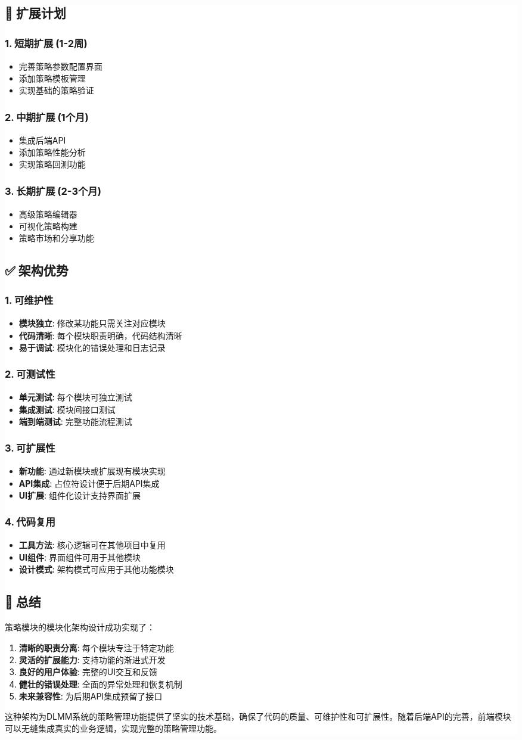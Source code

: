 ## 🔮 扩展计划

### 1. 短期扩展 (1-2周)
- 完善策略参数配置界面
- 添加策略模板管理
- 实现基础的策略验证

### 2. 中期扩展 (1个月)
- 集成后端API
- 添加策略性能分析
- 实现策略回测功能

### 3. 长期扩展 (2-3个月)
- 高级策略编辑器
- 可视化策略构建
- 策略市场和分享功能

## ✅ 架构优势

### 1. 可维护性
- **模块独立**: 修改某功能只需关注对应模块
- **代码清晰**: 每个模块职责明确，代码结构清晰
- **易于调试**: 模块化的错误处理和日志记录

### 2. 可测试性
- **单元测试**: 每个模块可独立测试
- **集成测试**: 模块间接口测试
- **端到端测试**: 完整功能流程测试

### 3. 可扩展性
- **新功能**: 通过新模块或扩展现有模块实现
- **API集成**: 占位符设计便于后期API集成
- **UI扩展**: 组件化设计支持界面扩展

### 4. 代码复用
- **工具方法**: 核心逻辑可在其他项目中复用
- **UI组件**: 界面组件可用于其他模块
- **设计模式**: 架构模式可应用于其他功能模块

## 🎯 总结

策略模块的模块化架构设计成功实现了：

1. **清晰的职责分离**: 每个模块专注于特定功能
2. **灵活的扩展能力**: 支持功能的渐进式开发
3. **良好的用户体验**: 完整的UI交互和反馈
4. **健壮的错误处理**: 全面的异常处理和恢复机制
5. **未来兼容性**: 为后期API集成预留了接口

这种架构为DLMM系统的策略管理功能提供了坚实的技术基础，确保了代码的质量、可维护性和可扩展性。随着后端API的完善，前端模块可以无缝集成真实的业务逻辑，实现完整的策略管理功能。 
